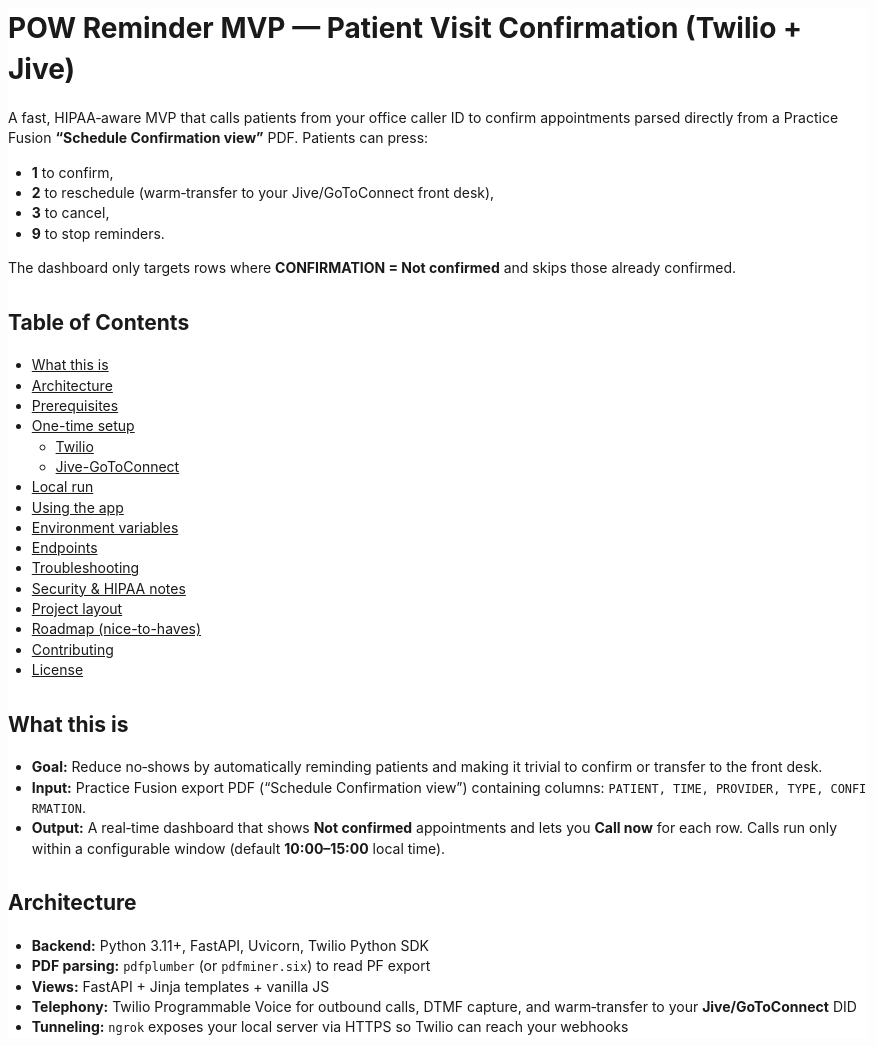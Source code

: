 # POW Reminder MVP — Patient Visit Confirmation (Twilio + Jive)

A fast, HIPAA‑aware MVP that calls patients from your office caller ID to confirm appointments parsed directly from a Practice Fusion **“Schedule Confirmation view”** PDF. Patients can press:
- **1** to confirm,
- **2** to reschedule (warm‑transfer to your Jive/GoToConnect front desk),
- **3** to cancel,
- **9** to stop reminders.

The dashboard only targets rows where **CONFIRMATION = Not confirmed** and skips those already confirmed.


## Table of Contents
- [What this is](#what-this-is)
- [Architecture](#architecture)
- [Prerequisites](#prerequisites)
- [One-time setup](#one-time-setup)
  - [Twilio](#twilio)
  - [Jive-GoToConnect](#jive-gotoconnect)
- [Local run](#local-run)
- [Using the app](#using-the-app)
- [Environment variables](#environment-variables)
- [Endpoints](#endpoints)
- [Troubleshooting](#troubleshooting)
- [Security & HIPAA notes](#security--hipaa-notes)
- [Project layout](#project-layout)
- [Roadmap (nice-to-haves)](#roadmap-nice-to-haves)
- [Contributing](#contributing)
- [License](#license)


## What this is
- **Goal:** Reduce no‑shows by automatically reminding patients and making it trivial to confirm or transfer to the front desk.
- **Input:** Practice Fusion export PDF (“Schedule Confirmation view”) containing columns: `PATIENT, TIME, PROVIDER, TYPE, CONFIRMATION`.
- **Output:** A real‑time dashboard that shows **Not confirmed** appointments and lets you **Call now** for each row. Calls run only within a configurable window (default **10:00–15:00** local time).


## Architecture
- **Backend:** Python 3.11+, FastAPI, Uvicorn, Twilio Python SDK
- **PDF parsing:** `pdfplumber` (or `pdfminer.six`) to read PF export
- **Views:** FastAPI + Jinja templates + vanilla JS
- **Telephony:** Twilio Programmable Voice for outbound calls, DTMF capture, and warm‑transfer to your **Jive/GoToConnect** DID
- **Tunneling:** `ngrok` exposes your local server via HTTPS so Twilio can reach your webhooks
